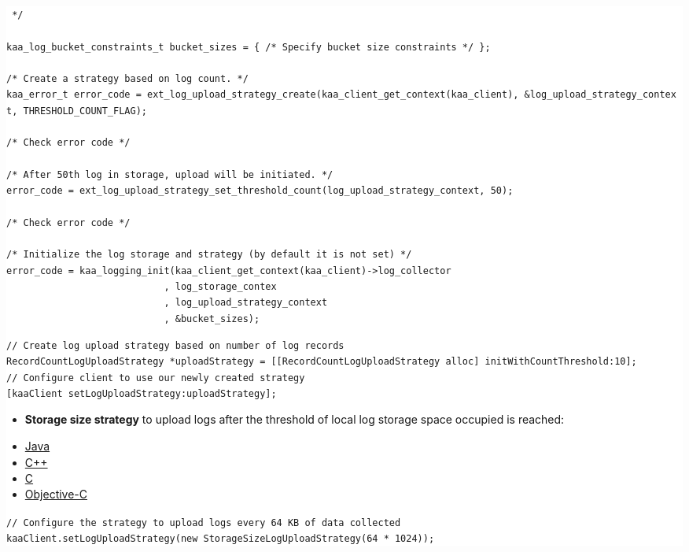 ```
 */
 
kaa_log_bucket_constraints_t bucket_sizes = { /* Specify bucket size constraints */ };
 
/* Create a strategy based on log count. */
kaa_error_t error_code = ext_log_upload_strategy_create(kaa_client_get_context(kaa_client), &log_upload_strategy_context, THRESHOLD_COUNT_FLAG);
  
/* Check error code */
 
/* After 50th log in storage, upload will be initiated. */
error_code = ext_log_upload_strategy_set_threshold_count(log_upload_strategy_context, 50);
 
/* Check error code */
 
/* Initialize the log storage and strategy (by default it is not set) */
error_code = kaa_logging_init(kaa_client_get_context(kaa_client)->log_collector
                            , log_storage_contex
                            , log_upload_strategy_context
                            , &bucket_sizes);
```

</div>
<div id="Objective-C4" class="tab-pane fade" markdown="1" >

```
// Create log upload strategy based on number of log records
RecordCountLogUploadStrategy *uploadStrategy = [[RecordCountLogUploadStrategy alloc] initWithCountThreshold:10];
// Configure client to use our newly created strategy
[kaaClient setLogUploadStrategy:uploadStrategy];
```

</div>
</div>

* **Storage size strategy** to upload logs after the threshold of local log storage space occupied is reached:

<ul class="nav nav-tabs">
  <li class="active"><a data-toggle="tab" href="#Java5">Java</a></li>
  <li><a data-toggle="tab" href="#Cpp5">C++</a></li>
  <li><a data-toggle="tab" href="#C5">C</a></li>
  <li><a data-toggle="tab" href="#Objective-C5">Objective-C</a></li>
</ul>

<div class="tab-content">
<div id="Java5" class="tab-pane fade in active" markdown="1" >

```
// Configure the strategy to upload logs every 64 KB of data collected
kaaClient.setLogUploadStrategy(new StorageSizeLogUploadStrategy(64 * 1024));
```

</div>
<div id="Cpp5" class="tab-pane fade" markdown="1" >
